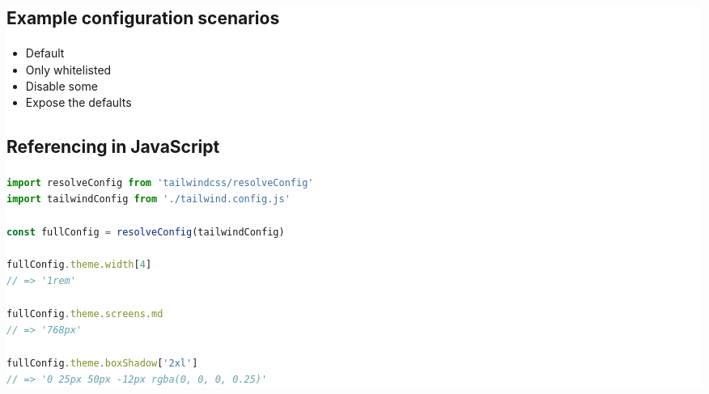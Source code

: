 ## Example configuration scenarios

- Default
- Only whitelisted
- Disable some
- Expose the defaults

## Referencing in JavaScript

```js
import resolveConfig from 'tailwindcss/resolveConfig'
import tailwindConfig from './tailwind.config.js'

const fullConfig = resolveConfig(tailwindConfig)

fullConfig.theme.width[4]
// => '1rem'

fullConfig.theme.screens.md
// => '768px'

fullConfig.theme.boxShadow['2xl']
// => '0 25px 50px -12px rgba(0, 0, 0, 0.25)'
```

